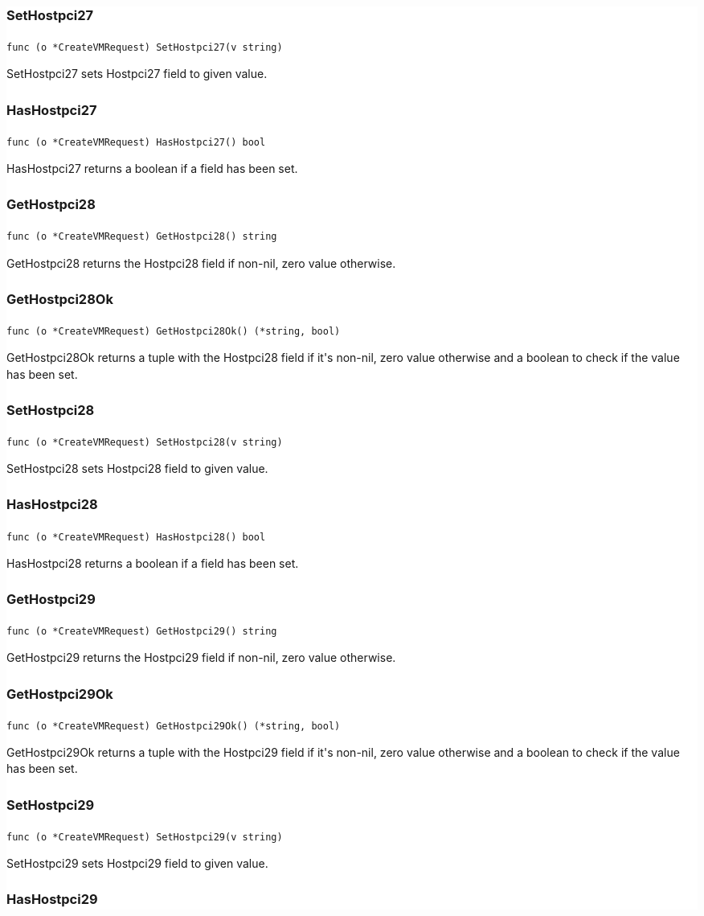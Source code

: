 ### SetHostpci27

`func (o *CreateVMRequest) SetHostpci27(v string)`

SetHostpci27 sets Hostpci27 field to given value.

### HasHostpci27

`func (o *CreateVMRequest) HasHostpci27() bool`

HasHostpci27 returns a boolean if a field has been set.

### GetHostpci28

`func (o *CreateVMRequest) GetHostpci28() string`

GetHostpci28 returns the Hostpci28 field if non-nil, zero value otherwise.

### GetHostpci28Ok

`func (o *CreateVMRequest) GetHostpci28Ok() (*string, bool)`

GetHostpci28Ok returns a tuple with the Hostpci28 field if it's non-nil, zero value otherwise
and a boolean to check if the value has been set.

### SetHostpci28

`func (o *CreateVMRequest) SetHostpci28(v string)`

SetHostpci28 sets Hostpci28 field to given value.

### HasHostpci28

`func (o *CreateVMRequest) HasHostpci28() bool`

HasHostpci28 returns a boolean if a field has been set.

### GetHostpci29

`func (o *CreateVMRequest) GetHostpci29() string`

GetHostpci29 returns the Hostpci29 field if non-nil, zero value otherwise.

### GetHostpci29Ok

`func (o *CreateVMRequest) GetHostpci29Ok() (*string, bool)`

GetHostpci29Ok returns a tuple with the Hostpci29 field if it's non-nil, zero value otherwise
and a boolean to check if the value has been set.

### SetHostpci29

`func (o *CreateVMRequest) SetHostpci29(v string)`

SetHostpci29 sets Hostpci29 field to given value.

### HasHostpci29
